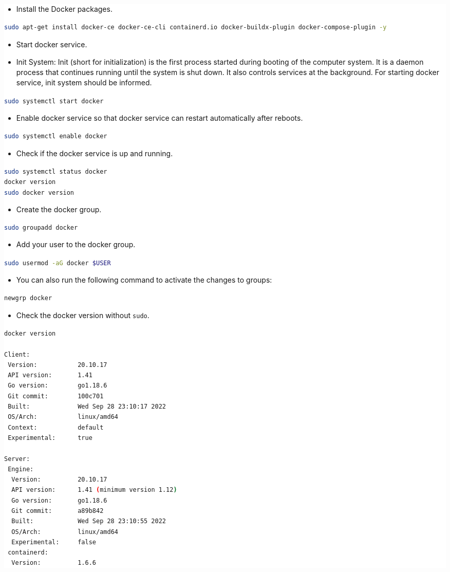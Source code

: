- Install the Docker packages.

```bash
sudo apt-get install docker-ce docker-ce-cli containerd.io docker-buildx-plugin docker-compose-plugin -y
```

- Start docker service.

- Init System: Init (short for initialization) is the first process started during booting of the computer system. It is a daemon process that continues running until the system is shut down. It also controls services at the background. For starting docker service, init system should be informed.

```bash
sudo systemctl start docker
```

- Enable docker service so that docker service can restart automatically after reboots.

```bash
sudo systemctl enable docker
```

- Check if the docker service is up and running.

```bash
sudo systemctl status docker
docker version
sudo docker version
```

- Create the docker group.
```bash
sudo groupadd docker
```

- Add your user to the docker group.
```bash
sudo usermod -aG docker $USER
```

- You can also run the following command to activate the changes to groups:
```bash
newgrp docker
```

- Check the docker version without `sudo`.

```bash
docker version

Client:
 Version:           20.10.17
 API version:       1.41
 Go version:        go1.18.6
 Git commit:        100c701
 Built:             Wed Sep 28 23:10:17 2022
 OS/Arch:           linux/amd64
 Context:           default
 Experimental:      true

Server:
 Engine:
  Version:          20.10.17
  API version:      1.41 (minimum version 1.12)
  Go version:       go1.18.6
  Git commit:       a89b842
  Built:            Wed Sep 28 23:10:55 2022
  OS/Arch:          linux/amd64
  Experimental:     false
 containerd:
  Version:          1.6.6
```